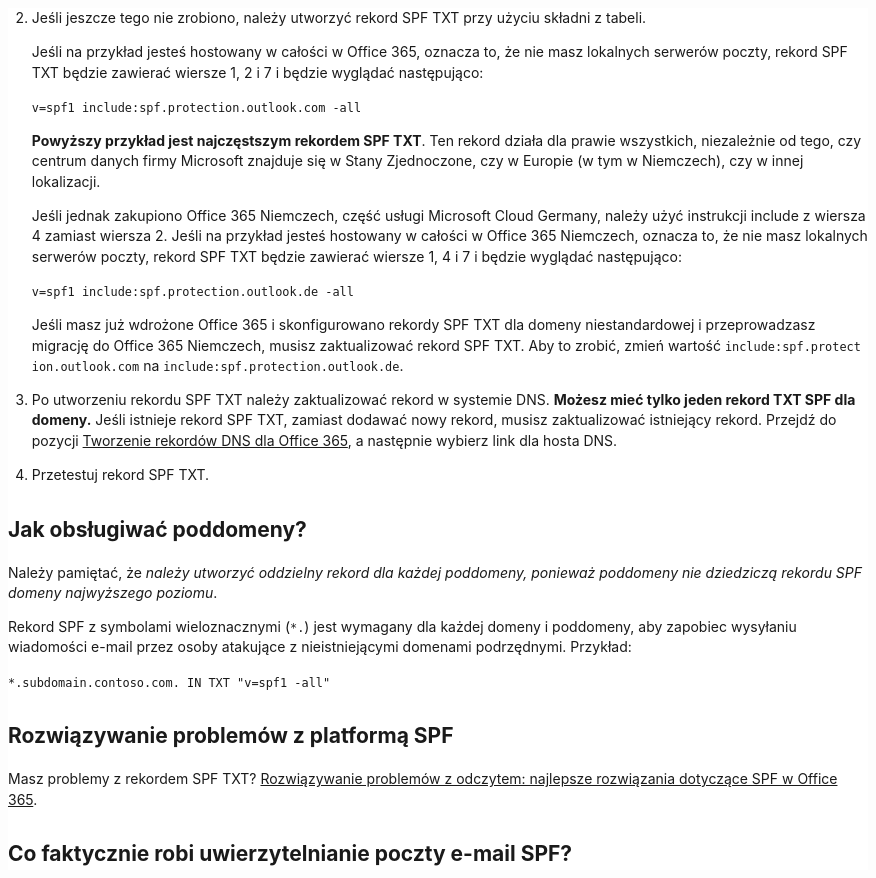2. Jeśli jeszcze tego nie zrobiono, należy utworzyć rekord SPF TXT przy użyciu składni z tabeli.

   Jeśli na przykład jesteś hostowany w całości w Office 365, oznacza to, że nie masz lokalnych serwerów poczty, rekord SPF TXT będzie zawierać wiersze 1, 2 i 7 i będzie wyglądać następująco:

   ```text
   v=spf1 include:spf.protection.outlook.com -all
   ```

   **Powyższy przykład jest najczęstszym rekordem SPF TXT**. Ten rekord działa dla prawie wszystkich, niezależnie od tego, czy centrum danych firmy Microsoft znajduje się w Stany Zjednoczone, czy w Europie (w tym w Niemczech), czy w innej lokalizacji.

   Jeśli jednak zakupiono Office 365 Niemczech, część usługi Microsoft Cloud Germany, należy użyć instrukcji include z wiersza 4 zamiast wiersza 2. Jeśli na przykład jesteś hostowany w całości w Office 365 Niemczech, oznacza to, że nie masz lokalnych serwerów poczty, rekord SPF TXT będzie zawierać wiersze 1, 4 i 7 i będzie wyglądać następująco:

   ```text
   v=spf1 include:spf.protection.outlook.de -all
   ```

   Jeśli masz już wdrożone Office 365 i skonfigurowano rekordy SPF TXT dla domeny niestandardowej i przeprowadzasz migrację do Office 365 Niemczech, musisz zaktualizować rekord SPF TXT. Aby to zrobić, zmień wartość `include:spf.protection.outlook.com` na `include:spf.protection.outlook.de`.

3. Po utworzeniu rekordu SPF TXT należy zaktualizować rekord w systemie DNS. **Możesz mieć tylko jeden rekord TXT SPF dla domeny.** Jeśli istnieje rekord SPF TXT, zamiast dodawać nowy rekord, musisz zaktualizować istniejący rekord. Przejdź do pozycji [Tworzenie rekordów DNS dla Office 365](../../admin/get-help-with-domains/create-dns-records-at-any-dns-hosting-provider.md), a następnie wybierz link dla hosta DNS.

4. Przetestuj rekord SPF TXT.

## <a name="how-to-handle-subdomains"></a>Jak obsługiwać poddomeny?

Należy pamiętać, że *należy utworzyć oddzielny rekord dla każdej poddomeny, ponieważ poddomeny nie dziedziczą rekordu SPF domeny najwyższego poziomu*.

Rekord SPF z symbolami wieloznacznymi (`*.`) jest wymagany dla każdej domeny i poddomeny, aby zapobiec wysyłaniu wiadomości e-mail przez osoby atakujące z nieistniejącymi domenami podrzędnymi. Przykład:

```text
*.subdomain.contoso.com. IN TXT "v=spf1 -all"
```

## <a name="troubleshooting-spf"></a>Rozwiązywanie problemów z platformą SPF

Masz problemy z rekordem SPF TXT? [Rozwiązywanie problemów z odczytem: najlepsze rozwiązania dotyczące SPF w Office 365](how-office-365-uses-spf-to-prevent-spoofing.md#SPFTroubleshoot).

## <a name="what-does-spf-email-authentication-actually-do"></a>Co faktycznie robi uwierzytelnianie poczty e-mail SPF?
